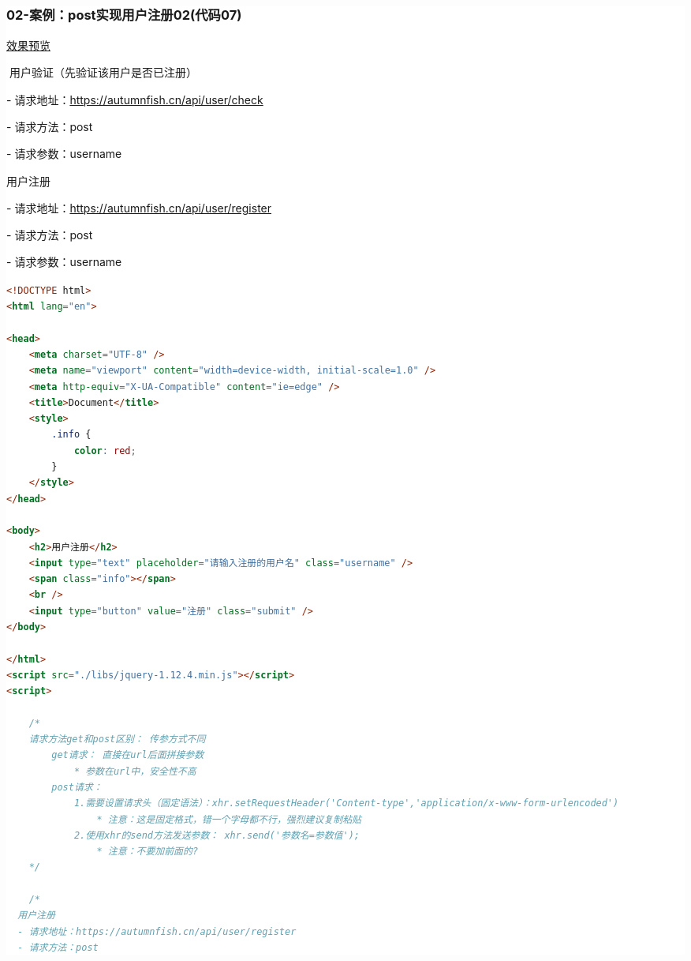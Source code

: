 ### 02-案例：post实现用户注册02(代码07)

[效果预览](file:///C:/Users/张晓坤/Desktop/张晓坤前端备课资料/AB模式/06-Ajax/课程资料/备课代码/day01/07-案例：post实现用户注册02.html)

​	用户验证（先验证该用户是否已注册）

  \- 请求地址：https://autumnfish.cn/api/user/check

  \- 请求方法：post

  \- 请求参数：username



用户注册

  \- 请求地址：https://autumnfish.cn/api/user/register

  \- 请求方法：post

  \- 请求参数：username





```html
<!DOCTYPE html>
<html lang="en">

<head>
    <meta charset="UTF-8" />
    <meta name="viewport" content="width=device-width, initial-scale=1.0" />
    <meta http-equiv="X-UA-Compatible" content="ie=edge" />
    <title>Document</title>
    <style>
        .info {
            color: red;
        }
    </style>
</head>

<body>
    <h2>用户注册</h2>
    <input type="text" placeholder="请输入注册的用户名" class="username" />
    <span class="info"></span>
    <br />
    <input type="button" value="注册" class="submit" />
</body>

</html>
<script src="./libs/jquery-1.12.4.min.js"></script>
<script>

    /* 
    请求方法get和post区别： 传参方式不同
        get请求： 直接在url后面拼接参数
            * 参数在url中，安全性不高
        post请求：
            1.需要设置请求头（固定语法）：xhr.setRequestHeader('Content-type','application/x-www-form-urlencoded')
                * 注意：这是固定格式，错一个字母都不行，强烈建议复制粘贴
            2.使用xhr的send方法发送参数： xhr.send('参数名=参数值');
                * 注意：不要加前面的? 
    */

    /*
  用户注册
  - 请求地址：https://autumnfish.cn/api/user/register
  - 请求方法：post
```